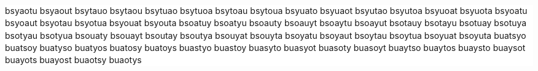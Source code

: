bsyaotu
bsyaout
bsytauo
bsytaou
bsytuao
bsytuoa
bsytoau
bsytoua
bsyuato
bsyuaot
bsyutao
bsyutoa
bsyuoat
bsyuota
bsyoatu
bsyoaut
bsyotau
bsyotua
bsyouat
bsyouta
bsoatuy
bsoatyu
bsoauty
bsoauyt
bsoaytu
bsoayut
bsotauy
bsotayu
bsotuay
bsotuya
bsotyau
bsotyua
bsouaty
bsouayt
bsoutay
bsoutya
bsouyat
bsouyta
bsoyatu
bsoyaut
bsoytau
bsoytua
bsoyuat
bsoyuta
buatsyo
buatsoy
buatyso
buatyos
buatosy
buatoys
buastyo
buastoy
buasyto
buasyot
buasoty
buasoyt
buaytso
buaytos
buaysto
buaysot
buayots
buayost
buaotsy
buaotys
